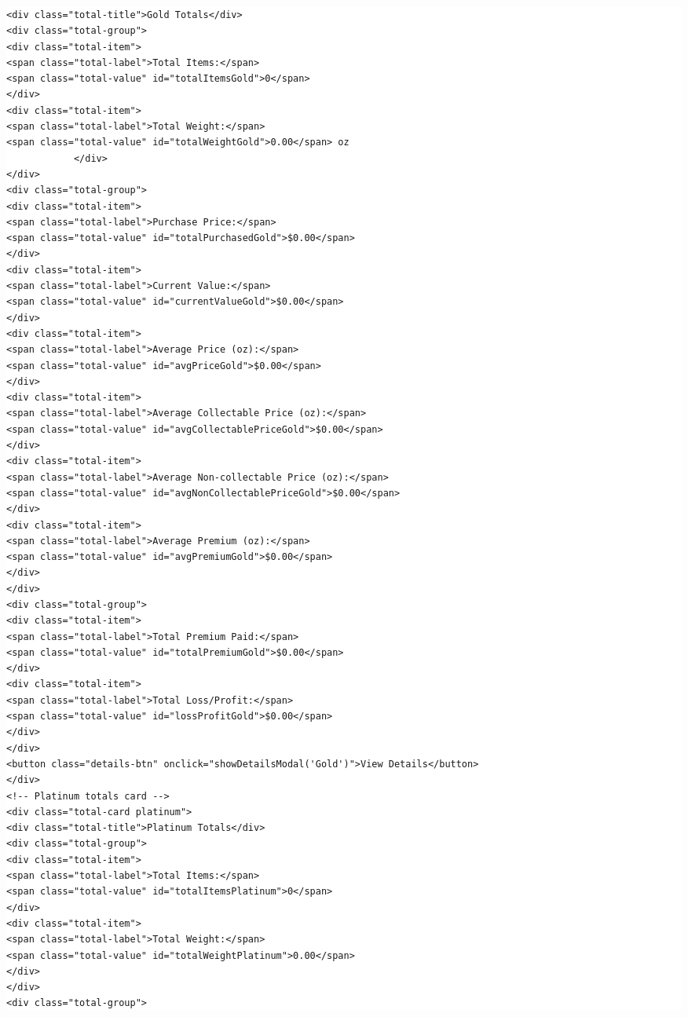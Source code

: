```
<div class="total-title">Gold Totals</div>
<div class="total-group">
<div class="total-item">
<span class="total-label">Total Items:</span>
<span class="total-value" id="totalItemsGold">0</span>
</div>
<div class="total-item">
<span class="total-label">Total Weight:</span>
<span class="total-value" id="totalWeightGold">0.00</span> oz
            </div>
</div>
<div class="total-group">
<div class="total-item">
<span class="total-label">Purchase Price:</span>
<span class="total-value" id="totalPurchasedGold">$0.00</span>
</div>
<div class="total-item">
<span class="total-label">Current Value:</span>
<span class="total-value" id="currentValueGold">$0.00</span>
</div>
<div class="total-item">
<span class="total-label">Average Price (oz):</span>
<span class="total-value" id="avgPriceGold">$0.00</span>
</div>
<div class="total-item">
<span class="total-label">Average Collectable Price (oz):</span>
<span class="total-value" id="avgCollectablePriceGold">$0.00</span>
</div>
<div class="total-item">
<span class="total-label">Average Non-collectable Price (oz):</span>
<span class="total-value" id="avgNonCollectablePriceGold">$0.00</span>
</div>
<div class="total-item">
<span class="total-label">Average Premium (oz):</span>
<span class="total-value" id="avgPremiumGold">$0.00</span>
</div>
</div>
<div class="total-group">
<div class="total-item">
<span class="total-label">Total Premium Paid:</span>
<span class="total-value" id="totalPremiumGold">$0.00</span>
</div>
<div class="total-item">
<span class="total-label">Total Loss/Profit:</span>
<span class="total-value" id="lossProfitGold">$0.00</span>
</div>
</div>
<button class="details-btn" onclick="showDetailsModal('Gold')">View Details</button>
</div>
<!-- Platinum totals card -->
<div class="total-card platinum">
<div class="total-title">Platinum Totals</div>
<div class="total-group">
<div class="total-item">
<span class="total-label">Total Items:</span>
<span class="total-value" id="totalItemsPlatinum">0</span>
</div>
<div class="total-item">
<span class="total-label">Total Weight:</span>
<span class="total-value" id="totalWeightPlatinum">0.00</span>
</div>
</div>
<div class="total-group">
```